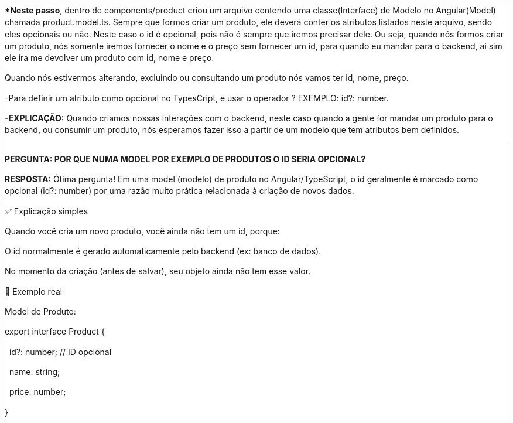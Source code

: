 

**\*Neste passo**, dentro de components/product criou um arquivo contendo uma classe(Interface) de Modelo no Angular(Model) chamada product.model.ts. Sempre que formos criar um produto, ele deverá conter os atributos listados neste arquivo, sendo eles opcionais ou não. Neste caso o id é opcional, pois não é sempre que iremos precisar dele. Ou seja, quando nós formos criar um produto, nós somente iremos fornecer o nome e o preço sem fornecer um id, para quando eu mandar para o backend, ai sim ele ira me devolver um produto com id, nome e preço.

Quando nós estivermos alterando, excluindo ou consultando um produto nós vamos ter id, nome, preço.



-Para definir um atributo como opcional no TypesCript, é usar o operador ? EXEMPLO: id?: number.



**-EXPLICAÇÃO:** Quando criamos nossas interações com o backend, neste caso quando a gente for mandar um produto para o backend, ou consumir um produto, nós esperamos fazer isso a partir de um modelo que tem atributos bem definidos.



-----------------------------------------------------------------------------------------------------------------------------------------------------------------------



**PERGUNTA: POR QUE NUMA MODEL POR EXEMPLO DE PRODUTOS O ID SERIA OPCIONAL?**



**RESPOSTA:** Ótima pergunta! Em uma model (modelo) de produto no Angular/TypeScript, o id geralmente é marcado como opcional (id?: number) por uma razão muito prática relacionada à criação de novos dados.



✅ Explicação simples

Quando você cria um novo produto, você ainda não tem um id, porque:



O id normalmente é gerado automaticamente pelo backend (ex: banco de dados).



No momento da criação (antes de salvar), seu objeto ainda não tem esse valor.



🧠 Exemplo real

Model de Produto:



export interface Product {

&nbsp; id?: number;          // ID opcional

&nbsp; name: string;

&nbsp; price: number;

}




